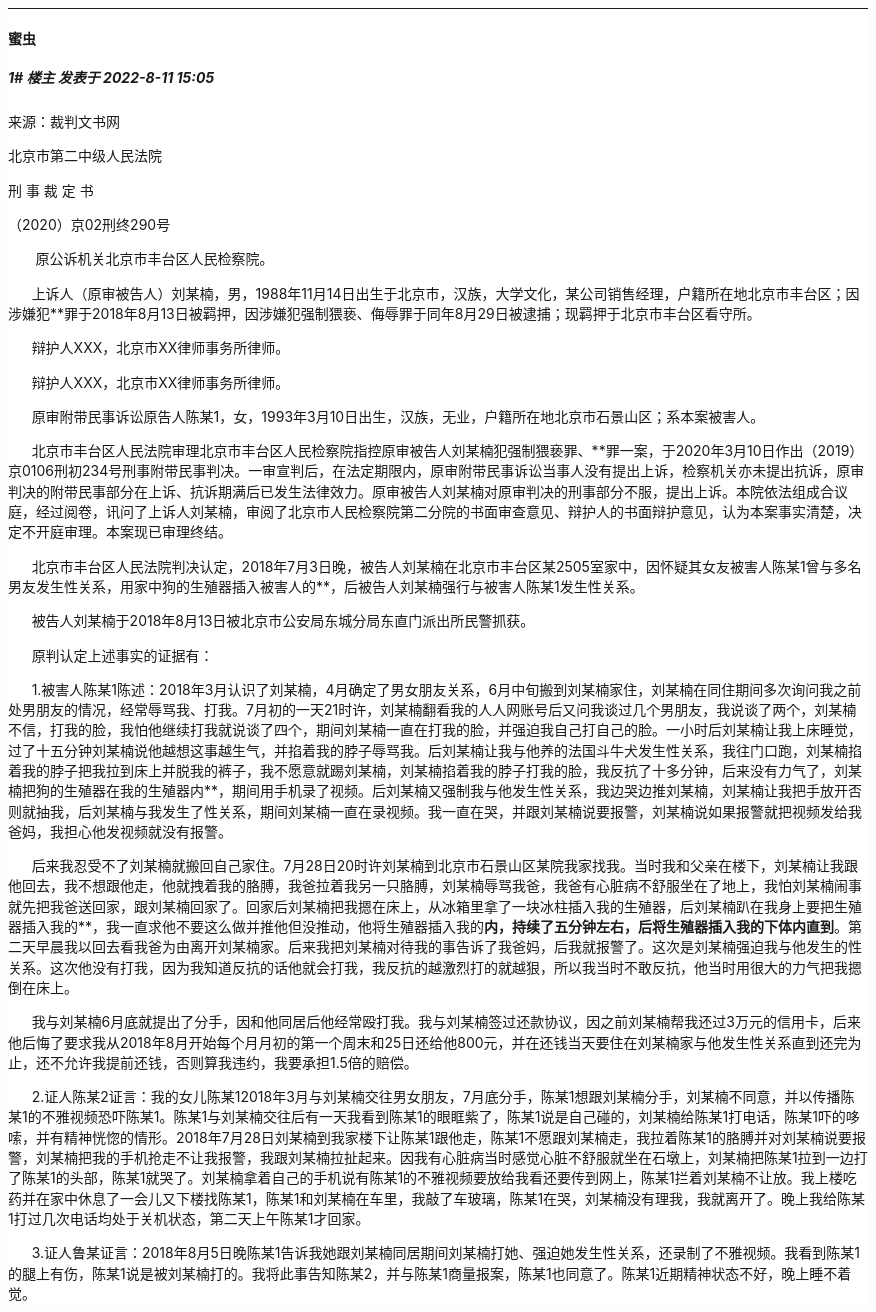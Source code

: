 

*****

####  蜜虫  
##### 1#       楼主       发表于 2022-8-11 15:05

来源：裁判文书网

北京市第二中级人民法院

刑 事 裁 定 书

（2020）京02刑终290号

       原公诉机关北京市丰台区人民检察院。

      上诉人（原审被告人）刘某楠，男，1988年11月14日出生于北京市，汉族，大学文化，某公司销售经理，户籍所在地北京市丰台区；因涉嫌犯**罪于2018年8月13日被羁押，因涉嫌犯强制猥亵、侮辱罪于同年8月29日被逮捕；现羁押于北京市丰台区看守所。

      辩护人XXX，北京市XX律师事务所律师。

      辩护人XXX，北京市XX律师事务所律师。

      原审附带民事诉讼原告人陈某1，女，1993年3月10日出生，汉族，无业，户籍所在地北京市石景山区；系本案被害人。

      北京市丰台区人民法院审理北京市丰台区人民检察院指控原审被告人刘某楠犯强制猥亵罪、**罪一案，于2020年3月10日作出（2019）京0106刑初234号刑事附带民事判决。一审宣判后，在法定期限内，原审附带民事诉讼当事人没有提出上诉，检察机关亦未提出抗诉，原审判决的附带民事部分在上诉、抗诉期满后已发生法律效力。原审被告人刘某楠对原审判决的刑事部分不服，提出上诉。本院依法组成合议庭，经过阅卷，讯问了上诉人刘某楠，审阅了北京市人民检察院第二分院的书面审查意见、辩护人的书面辩护意见，认为本案事实清楚，决定不开庭审理。本案现已审理终结。

      北京市丰台区人民法院判决认定，2018年7月3日晚，被告人刘某楠在北京市丰台区某2505室家中，因怀疑其女友被害人陈某1曾与多名男友发生性关系，用家中狗的生殖器插入被害人的**，后被告人刘某楠强行与被害人陈某1发生性关系。

      被告人刘某楠于2018年8月13日被北京市公安局东城分局东直门派出所民警抓获。

      原判认定上述事实的证据有：

      1.被害人陈某1陈述：2018年3月认识了刘某楠，4月确定了男女朋友关系，6月中旬搬到刘某楠家住，刘某楠在同住期间多次询问我之前处男朋友的情况，经常辱骂我、打我。7月初的一天21时许，刘某楠翻看我的人人网账号后又问我谈过几个男朋友，我说谈了两个，刘某楠不信，打我的脸，我怕他继续打我就说谈了四个，期间刘某楠一直在打我的脸，并强迫我自己打自己的脸。一小时后刘某楠让我上床睡觉，过了十五分钟刘某楠说他越想这事越生气，并掐着我的脖子辱骂我。后刘某楠让我与他养的法国斗牛犬发生性关系，我往门口跑，刘某楠掐着我的脖子把我拉到床上并脱我的裤子，我不愿意就踢刘某楠，刘某楠掐着我的脖子打我的脸，我反抗了十多分钟，后来没有力气了，刘某楠把狗的生殖器在我的生殖器内**，期间用手机录了视频。后刘某楠又强制我与他发生性关系，我边哭边推刘某楠，刘某楠让我把手放开否则就抽我，后刘某楠与我发生了性关系，期间刘某楠一直在录视频。我一直在哭，并跟刘某楠说要报警，刘某楠说如果报警就把视频发给我爸妈，我担心他发视频就没有报警。

      后来我忍受不了刘某楠就搬回自己家住。7月28日20时许刘某楠到北京市石景山区某院我家找我。当时我和父亲在楼下，刘某楠让我跟他回去，我不想跟他走，他就拽着我的胳膊，我爸拉着我另一只胳膊，刘某楠辱骂我爸，我爸有心脏病不舒服坐在了地上，我怕刘某楠闹事就先把我爸送回家，跟刘某楠回家了。回家后刘某楠把我摁在床上，从冰箱里拿了一块冰柱插入我的生殖器，后刘某楠趴在我身上要把生殖器插入我的**，我一直求他不要这么做并推他但没推动，他将生殖器插入我的**内，持续了五分钟左右，后将生殖器插入我的下体内直到**。第二天早晨我以回去看我爸为由离开刘某楠家。后来我把刘某楠对待我的事告诉了我爸妈，后我就报警了。这次是刘某楠强迫我与他发生的性关系。这次他没有打我，因为我知道反抗的话他就会打我，我反抗的越激烈打的就越狠，所以我当时不敢反抗，他当时用很大的力气把我摁倒在床上。

      我与刘某楠6月底就提出了分手，因和他同居后他经常殴打我。我与刘某楠签过还款协议，因之前刘某楠帮我还过3万元的信用卡，后来他后悔了要求我从2018年8月开始每个月月初的第一个周末和25日还给他800元，并在还钱当天要住在刘某楠家与他发生性关系直到还完为止，还不允许我提前还钱，否则算我违约，我要承担1.5倍的赔偿。

      2.证人陈某2证言：我的女儿陈某12018年3月与刘某楠交往男女朋友，7月底分手，陈某1想跟刘某楠分手，刘某楠不同意，并以传播陈某1的不雅视频恐吓陈某1。陈某1与刘某楠交往后有一天我看到陈某1的眼眶紫了，陈某1说是自己碰的，刘某楠给陈某1打电话，陈某1吓的哆嗦，并有精神恍惚的情形。2018年7月28日刘某楠到我家楼下让陈某1跟他走，陈某1不愿跟刘某楠走，我拉着陈某1的胳膊并对刘某楠说要报警，刘某楠把我的手机抢走不让我报警，我跟刘某楠拉扯起来。因我有心脏病当时感觉心脏不舒服就坐在石墩上，刘某楠把陈某1拉到一边打了陈某1的头部，陈某1就哭了。刘某楠拿着自己的手机说有陈某1的不雅视频要放给我看还要传到网上，陈某1拦着刘某楠不让放。我上楼吃药并在家中休息了一会儿又下楼找陈某1，陈某1和刘某楠在车里，我敲了车玻璃，陈某1在哭，刘某楠没有理我，我就离开了。晚上我给陈某1打过几次电话均处于关机状态，第二天上午陈某1才回家。

      3.证人鲁某证言：2018年8月5日晚陈某1告诉我她跟刘某楠同居期间刘某楠打她、强迫她发生性关系，还录制了不雅视频。我看到陈某1的腿上有伤，陈某1说是被刘某楠打的。我将此事告知陈某2，并与陈某1商量报案，陈某1也同意了。陈某1近期精神状态不好，晚上睡不着觉。
